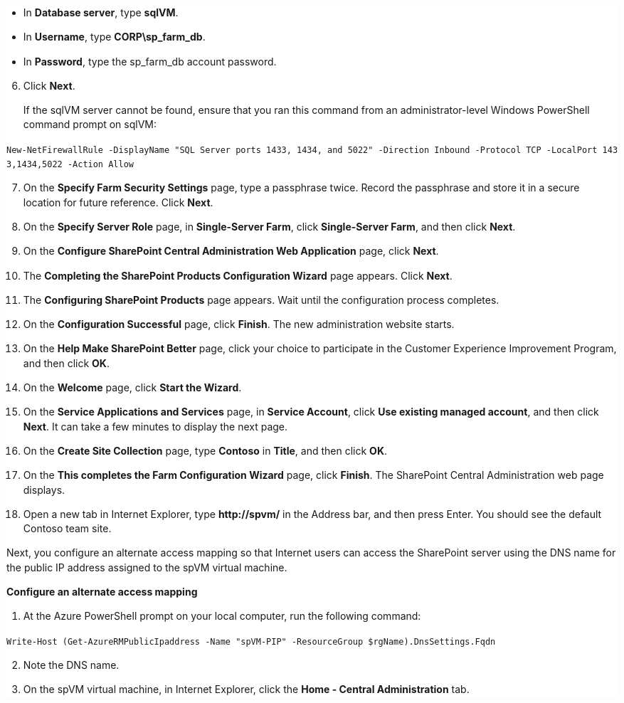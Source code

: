   - In **Database server**, type **sqlVM**.
    
  - In **Username**, type **CORP\sp_farm_db**. 
    
  - In **Password**, type the sp_farm_db account password.
    
6. Click **Next**.
    
    If the sqlVM server cannot be found, ensure that you ran this command from an administrator-level Windows PowerShell command prompt on sqlVM:
    
  ```
  New-NetFirewallRule -DisplayName "SQL Server ports 1433, 1434, and 5022" -Direction Inbound -Protocol TCP -LocalPort 1433,1434,5022 -Action Allow
  ```

7. On the **Specify Farm Security Settings** page, type a passphrase twice. Record the passphrase and store it in a secure location for future reference. Click **Next**.
    
8. On the **Specify Server Role** page, in **Single-Server Farm**, click **Single-Server Farm**, and then click **Next**.
    
9. On the **Configure SharePoint Central Administration Web Application** page, click **Next**.
    
10. The **Completing the SharePoint Products Configuration Wizard** page appears. Click **Next**.
    
11. The **Configuring SharePoint Products** page appears. Wait until the configuration process completes. 
    
12. On the **Configuration Successful** page, click **Finish**. The new administration website starts.
    
13. On the **Help Make SharePoint Better** page, click your choice to participate in the Customer Experience Improvement Program, and then click **OK**.
    
14. On the **Welcome** page, click **Start the Wizard**.
    
15. On the **Service Applications and Services** page, in **Service Account**, click **Use existing managed account**, and then click **Next**. It can take a few minutes to display the next page.
    
16. On the **Create Site Collection** page, type **Contoso** in **Title**, and then click **OK**.
    
17. On the **This completes the Farm Configuration Wizard** page, click **Finish**. The SharePoint Central Administration web page displays.
    
18. Open a new tab in Internet Explorer, type **http://spvm/** in the Address bar, and then press Enter. You should see the default Contoso team site. 
    
Next, you configure an alternate access mapping so that Internet users can access the SharePoint server using the DNS name for the public IP address assigned to the spVM virtual machine.
  
 **Configure an alternate access mapping**
  
1. At the Azure PowerShell prompt on your local computer, run the following command:
    
  ```
  Write-Host (Get-AzureRMPublicIpaddress -Name "spVM-PIP" -ResourceGroup $rgName).DnsSettings.Fqdn
  ```

2. Note the DNS name.
    
3. On the spVM virtual machine, in Internet Explorer, click the **Home - Central Administration** tab. 
    